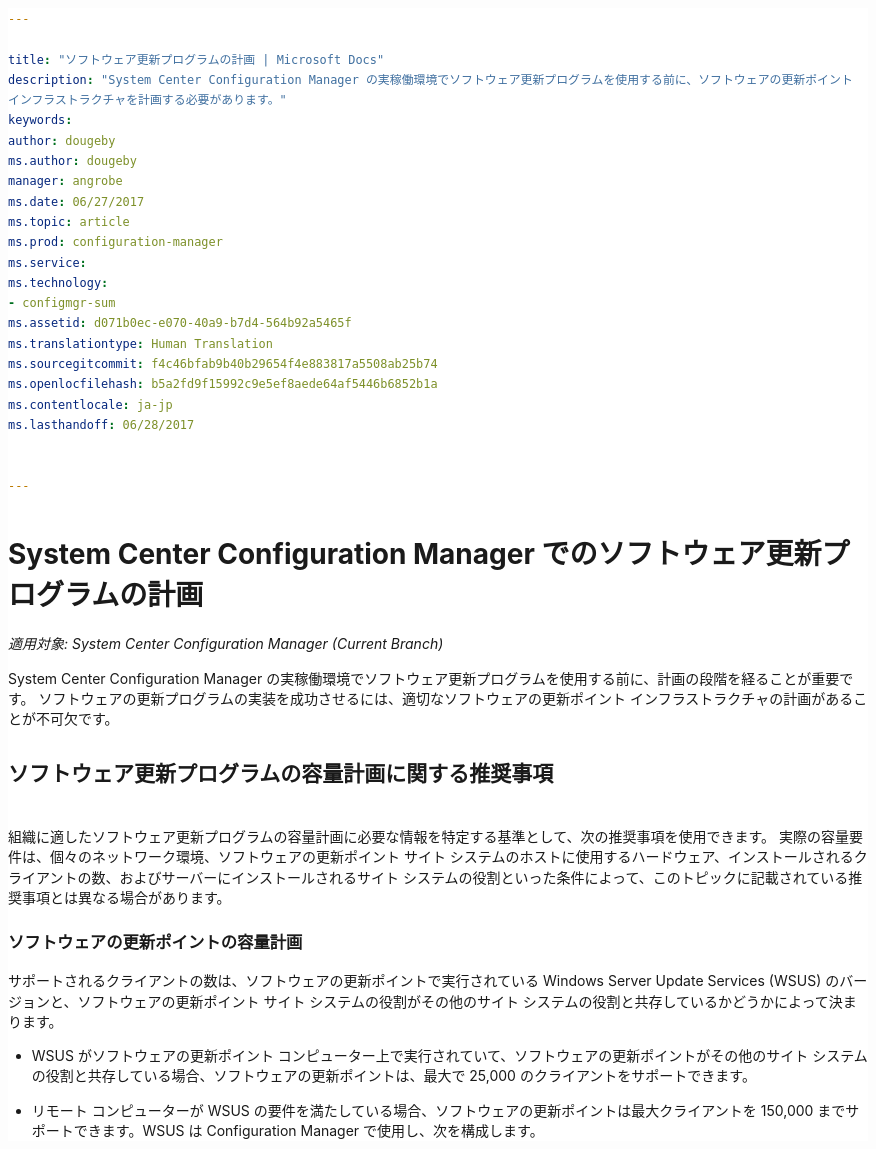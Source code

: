 ```yaml
---

title: "ソフトウェア更新プログラムの計画 | Microsoft Docs"
description: "System Center Configuration Manager の実稼働環境でソフトウェア更新プログラムを使用する前に、ソフトウェアの更新ポイント インフラストラクチャを計画する必要があります。"
keywords: 
author: dougeby
ms.author: dougeby
manager: angrobe
ms.date: 06/27/2017
ms.topic: article
ms.prod: configuration-manager
ms.service: 
ms.technology:
- configmgr-sum
ms.assetid: d071b0ec-e070-40a9-b7d4-564b92a5465f
ms.translationtype: Human Translation
ms.sourcegitcommit: f4c46bfab9b40b29654f4e883817a5508ab25b74
ms.openlocfilehash: b5a2fd9f15992c9e5ef8aede64af5446b6852b1a
ms.contentlocale: ja-jp
ms.lasthandoff: 06/28/2017


---
```


# System Center Configuration Manager でのソフトウェア更新プログラムの計画
<a id="plan-for-software-updates-in-system-center-configuration-manager" class="xliff"></a>

*適用対象: System Center Configuration Manager (Current Branch)*

System Center Configuration Manager の実稼働環境でソフトウェア更新プログラムを使用する前に、計画の段階を経ることが重要です。 ソフトウェアの更新プログラムの実装を成功させるには、適切なソフトウェアの更新ポイント インフラストラクチャの計画があることが不可欠です。

## ソフトウェア更新プログラムの容量計画に関する推奨事項
<a id="capacity-planning-recommendations-for-software-updates" class="xliff"></a>  
 組織に適したソフトウェア更新プログラムの容量計画に必要な情報を特定する基準として、次の推奨事項を使用できます。 実際の容量要件は、個々のネットワーク環境、ソフトウェアの更新ポイント サイト システムのホストに使用するハードウェア、インストールされるクライアントの数、およびサーバーにインストールされるサイト システムの役割といった条件によって、このトピックに記載されている推奨事項とは異なる場合があります。  

###  <a name="BKMK_SUMCapacity"></a> ソフトウェアの更新ポイントの容量計画  
 サポートされるクライアントの数は、ソフトウェアの更新ポイントで実行されている Windows Server Update Services (WSUS) のバージョンと、ソフトウェアの更新ポイント サイト システムの役割がその他のサイト システムの役割と共存しているかどうかによって決まります。  

-   WSUS がソフトウェアの更新ポイント コンピューター上で実行されていて、ソフトウェアの更新ポイントがその他のサイト システムの役割と共存している場合、ソフトウェアの更新ポイントは、最大で 25,000 のクライアントをサポートできます。  

-   リモート コンピューターが WSUS の要件を満たしている場合、ソフトウェアの更新ポイントは最大クライアントを 150,000 までサポートできます。WSUS は Configuration Manager で使用し、次を構成します。

